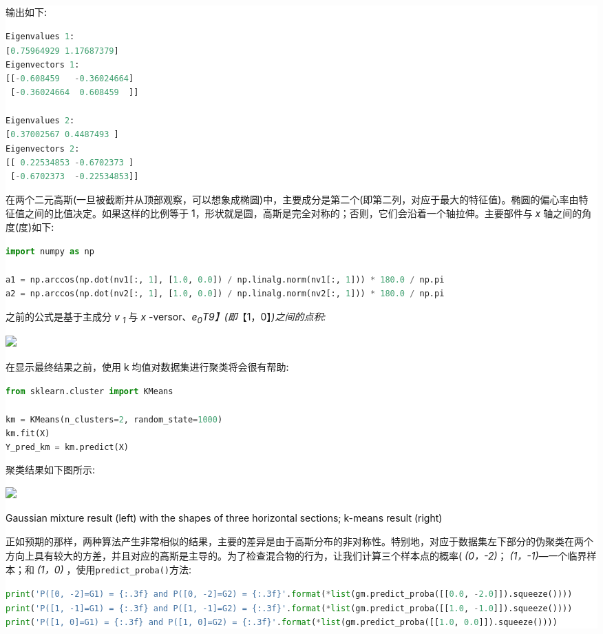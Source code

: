 输出如下:

```py
Eigenvalues 1: 
[0.75964929 1.17687379]
Eigenvectors 1: 
[[-0.608459   -0.36024664]
 [-0.36024664  0.608459  ]]

Eigenvalues 2: 
[0.37002567 0.4487493 ]
Eigenvectors 2: 
[[ 0.22534853 -0.6702373 ]
 [-0.6702373  -0.22534853]]
```

在两个二元高斯(一旦被截断并从顶部观察，可以想象成椭圆)中，主要成分是第二个(即第二列，对应于最大的特征值)。椭圆的偏心率由特征值之间的比值决定。如果这样的比例等于 1，形状就是圆，高斯是完全对称的；否则，它们会沿着一个轴拉伸。主要部件与 *x* 轴之间的角度(度)如下:

```py
import numpy as np

a1 = np.arccos(np.dot(nv1[:, 1], [1.0, 0.0]) / np.linalg.norm(nv1[:, 1])) * 180.0 / np.pi
a2 = np.arccos(np.dot(nv2[:, 1], [1.0, 0.0]) / np.linalg.norm(nv2[:, 1])) * 180.0 / np.pi
```

之前的公式是基于主成分 *v <sub class="calibre20">1</sub>* 与 *x* -versor、*e<sub class="calibre20">0</sub>T9】(即*【1，0】*)之间的点积:*

![](assets/6302cc74-9953-42e4-9bd4-8c0e0006f19b.png)

在显示最终结果之前，使用 k 均值对数据集进行聚类将会很有帮助:

```py
from sklearn.cluster import KMeans

km = KMeans(n_clusters=2, random_state=1000)
km.fit(X)
Y_pred_km = km.predict(X)
```

聚类结果如下图所示:

![](assets/23deac5e-1e50-4c67-a6aa-e83753613d06.png)

Gaussian mixture result (left) with the shapes of three horizontal sections; k-means result (right)

正如预期的那样，两种算法产生非常相似的结果，主要的差异是由于高斯分布的非对称性。特别地，对应于数据集左下部分的伪聚类在两个方向上具有较大的方差，并且对应的高斯是主导的。为了检查混合物的行为，让我们计算三个样本点的概率( *(0，-2)*； *(1，-1)*—一个临界样本；和 *(1，0)* ，使用`predict_proba()`方法:

```py
print('P([0, -2]=G1) = {:.3f} and P([0, -2]=G2) = {:.3f}'.format(*list(gm.predict_proba([[0.0, -2.0]]).squeeze())))
print('P([1, -1]=G1) = {:.3f} and P([1, -1]=G2) = {:.3f}'.format(*list(gm.predict_proba([[1.0, -1.0]]).squeeze())))
print('P([1, 0]=G1) = {:.3f} and P([1, 0]=G2) = {:.3f}'.format(*list(gm.predict_proba([[1.0, 0.0]]).squeeze())))
```
